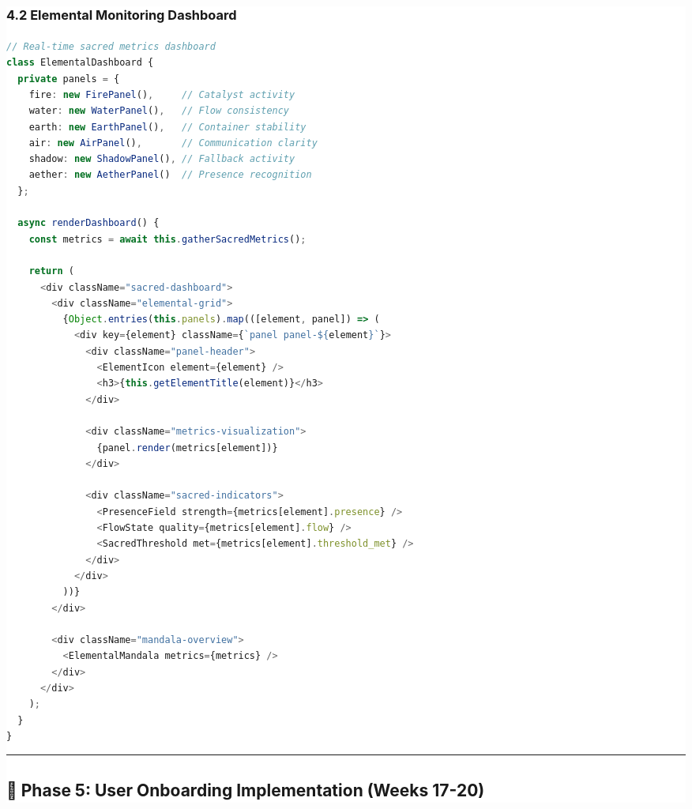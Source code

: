 ### **4.2 Elemental Monitoring Dashboard**
```typescript
// Real-time sacred metrics dashboard
class ElementalDashboard {
  private panels = {
    fire: new FirePanel(),     // Catalyst activity
    water: new WaterPanel(),   // Flow consistency
    earth: new EarthPanel(),   // Container stability
    air: new AirPanel(),       // Communication clarity
    shadow: new ShadowPanel(), // Fallback activity
    aether: new AetherPanel()  // Presence recognition
  };

  async renderDashboard() {
    const metrics = await this.gatherSacredMetrics();

    return (
      <div className="sacred-dashboard">
        <div className="elemental-grid">
          {Object.entries(this.panels).map(([element, panel]) => (
            <div key={element} className={`panel panel-${element}`}>
              <div className="panel-header">
                <ElementIcon element={element} />
                <h3>{this.getElementTitle(element)}</h3>
              </div>

              <div className="metrics-visualization">
                {panel.render(metrics[element])}
              </div>

              <div className="sacred-indicators">
                <PresenceField strength={metrics[element].presence} />
                <FlowState quality={metrics[element].flow} />
                <SacredThreshold met={metrics[element].threshold_met} />
              </div>
            </div>
          ))}
        </div>

        <div className="mandala-overview">
          <ElementalMandala metrics={metrics} />
        </div>
      </div>
    );
  }
}
```

---

## 🎯 Phase 5: User Onboarding Implementation (Weeks 17-20)
